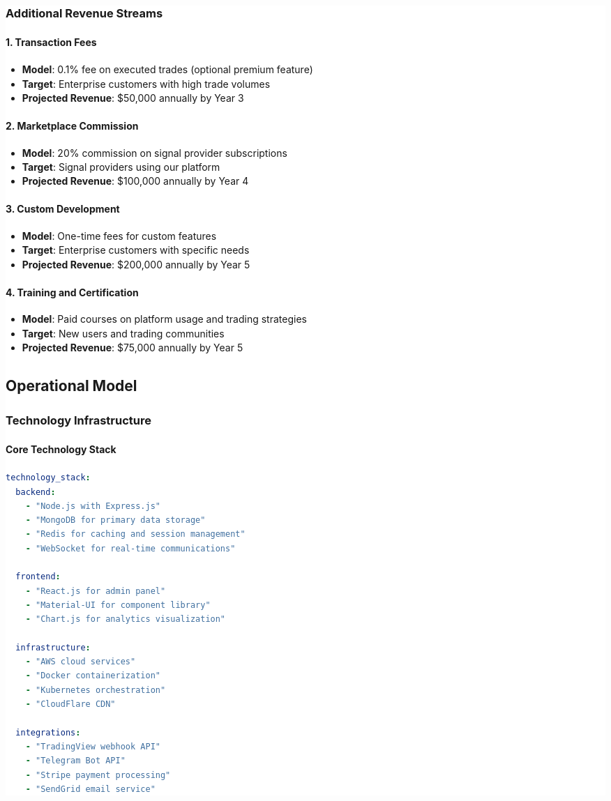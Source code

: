 ### Additional Revenue Streams

#### 1. Transaction Fees
- **Model**: 0.1% fee on executed trades (optional premium feature)
- **Target**: Enterprise customers with high trade volumes
- **Projected Revenue**: $50,000 annually by Year 3

#### 2. Marketplace Commission
- **Model**: 20% commission on signal provider subscriptions
- **Target**: Signal providers using our platform
- **Projected Revenue**: $100,000 annually by Year 4

#### 3. Custom Development
- **Model**: One-time fees for custom features
- **Target**: Enterprise customers with specific needs
- **Projected Revenue**: $200,000 annually by Year 5

#### 4. Training and Certification
- **Model**: Paid courses on platform usage and trading strategies
- **Target**: New users and trading communities
- **Projected Revenue**: $75,000 annually by Year 5

## Operational Model

### Technology Infrastructure

#### Core Technology Stack
```yaml
technology_stack:
  backend:
    - "Node.js with Express.js"
    - "MongoDB for primary data storage"
    - "Redis for caching and session management"
    - "WebSocket for real-time communications"
  
  frontend:
    - "React.js for admin panel"
    - "Material-UI for component library"
    - "Chart.js for analytics visualization"
  
  infrastructure:
    - "AWS cloud services"
    - "Docker containerization"
    - "Kubernetes orchestration"
    - "CloudFlare CDN"
  
  integrations:
    - "TradingView webhook API"
    - "Telegram Bot API"
    - "Stripe payment processing"
    - "SendGrid email service"
```
